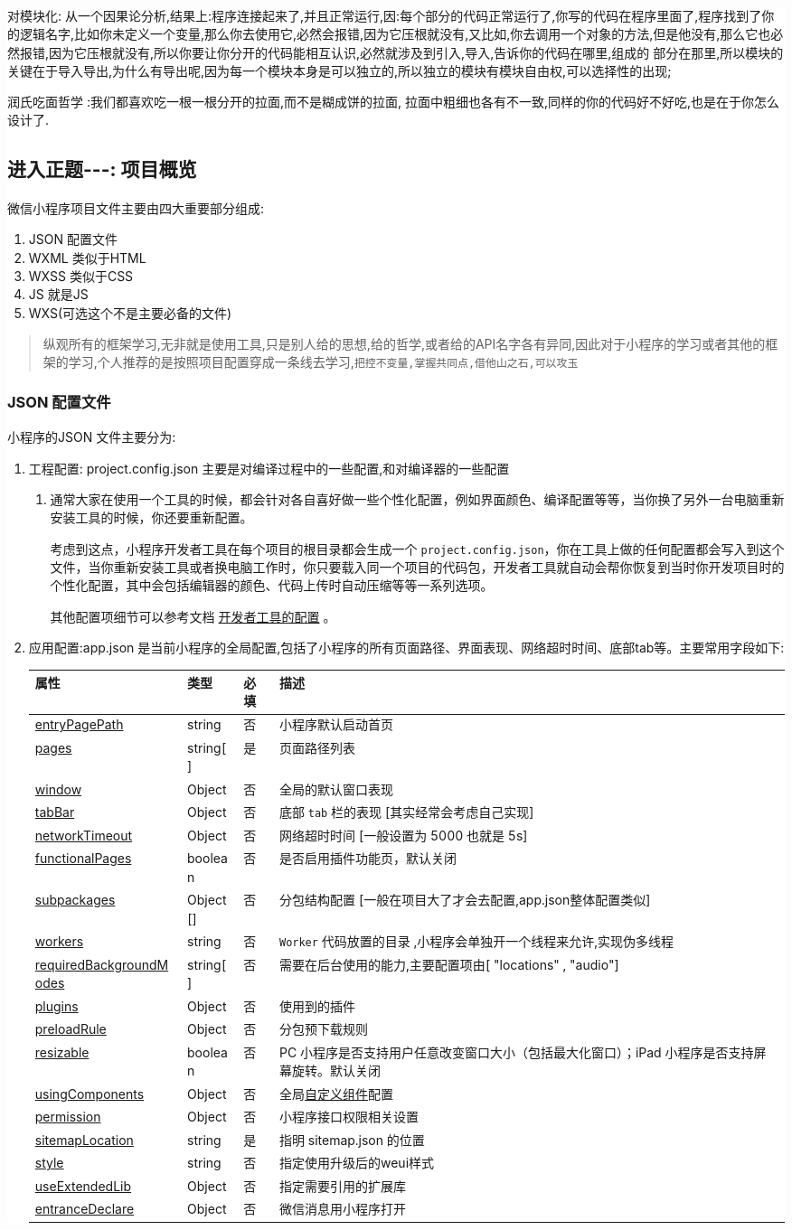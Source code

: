 对模块化: 从一个因果论分析,结果上:程序连接起来了,并且正常运行,因:每个部分的代码正常运行了,你写的代码在程序里面了,程序找到了你的逻辑名字,比如你未定义一个变量,那么你去使用它,必然会报错,因为它压根就没有,又比如,你去调用一个对象的方法,但是他没有,那么它也必然报错,因为它压根就没有,所以你要让你分开的代码能相互认识,必然就涉及到引入,导入,告诉你的代码在哪里,组成的 部分在那里,所以模块的关键在于导入导出,为什么有导出呢,因为每一个模块本身是可以独立的,所以独立的模块有模块自由权,可以选择性的出现; 

润氏吃面哲学 :我们都喜欢吃一根一根分开的拉面,而不是糊成饼的拉面, 拉面中粗细也各有不一致,同样的你的代码好不好吃,也是在于你怎么设计了.

## 进入正题---: 项目概览

微信小程序项目文件主要由四大重要部分组成: 

1. JSON 配置文件
2. WXML 类似于HTML
3. WXSS 类似于CSS
4. JS 就是JS
5. WXS(可选这个不是主要必备的文件)

>  纵观所有的框架学习,无非就是使用工具,只是别人给的思想,给的哲学,或者给的API名字各有异同,因此对于小程序的学习或者其他的框架的学习,个人推荐的是按照项目配置穿成一条线去学习,`把控不变量,掌握共同点,借他山之石,可以攻玉`

### JSON 配置文件

小程序的JSON 文件主要分为: 

1. 工程配置: project.config.json 主要是对编译过程中的一些配置,和对编译器的一些配置

    1. 通常大家在使用一个工具的时候，都会针对各自喜好做一些个性化配置，例如界面颜色、编译配置等等，当你换了另外一台电脑重新安装工具的时候，你还要重新配置。

        考虑到这点，小程序开发者工具在每个项目的根目录都会生成一个 `project.config.json`，你在工具上做的任何配置都会写入到这个文件，当你重新安装工具或者换电脑工作时，你只要载入同一个项目的代码包，开发者工具就自动会帮你恢复到当时你开发项目时的个性化配置，其中会包括编辑器的颜色、代码上传时自动压缩等等一系列选项。

        其他配置项细节可以参考文档 [开发者工具的配置](https://developers.weixin.qq.com/miniprogram/dev/devtools/projectconfig.html) 。

2. 应用配置:app.json 是当前小程序的全局配置,包括了小程序的所有页面路径、界面表现、网络超时时间、底部tab等。主要常用字段如下:

    | 属性                                                         | 类型     | 必填 | 描述                                                         |
    | :----------------------------------------------------------- | :------- | :--- | :----------------------------------------------------------- |
    | [entryPagePath](https://developers.weixin.qq.com/miniprogram/dev/reference/configuration/app.html#entryPagePath) | string   | 否   | 小程序默认启动首页                                           |
    | [pages](https://developers.weixin.qq.com/miniprogram/dev/reference/configuration/app.html#pages) | string[] | 是   | 页面路径列表                                                 |
    | [window](https://developers.weixin.qq.com/miniprogram/dev/reference/configuration/app.html#window) | Object   | 否   | 全局的默认窗口表现                                           |
    | [tabBar](https://developers.weixin.qq.com/miniprogram/dev/reference/configuration/app.html#tabBar) | Object   | 否   | 底部 `tab` 栏的表现 [其实经常会考虑自己实现]                 |
    | [networkTimeout](https://developers.weixin.qq.com/miniprogram/dev/reference/configuration/app.html#networkTimeout) | Object   | 否   | 网络超时时间 [一般设置为 5000 也就是 5s]                     |
    | [functionalPages](https://developers.weixin.qq.com/miniprogram/dev/reference/configuration/app.html#functionalPages) | boolean  | 否   | 是否启用插件功能页，默认关闭                                 |
    | [subpackages](https://developers.weixin.qq.com/miniprogram/dev/reference/configuration/app.html#subpackages) | Object[] | 否   | 分包结构配置 [一般在项目大了才会去配置,app.json整体配置类似] |
    | [workers](https://developers.weixin.qq.com/miniprogram/dev/reference/configuration/app.html#workers) | string   | 否   | `Worker` 代码放置的目录 ,小程序会单独开一个线程来允许,实现伪多线程 |
    | [requiredBackgroundModes](https://developers.weixin.qq.com/miniprogram/dev/reference/configuration/app.html#requiredBackgroundModes) | string[] | 否   | 需要在后台使用的能力,主要配置项由[ "locations" , "audio"]    |
    | [plugins](https://developers.weixin.qq.com/miniprogram/dev/reference/configuration/app.html#plugins) | Object   | 否   | 使用到的插件                                                 |
    | [preloadRule](https://developers.weixin.qq.com/miniprogram/dev/reference/configuration/app.html#preloadRule) | Object   | 否   | 分包预下载规则                                               |
    | [resizable](https://developers.weixin.qq.com/miniprogram/dev/reference/configuration/app.html#resizable) | boolean  | 否   | PC 小程序是否支持用户任意改变窗口大小（包括最大化窗口）；iPad 小程序是否支持屏幕旋转。默认关闭 |
    | [usingComponents](https://developers.weixin.qq.com/miniprogram/dev/reference/configuration/app.html#usingComponents) | Object   | 否   | 全局[自定义组件](https://developers.weixin.qq.com/miniprogram/dev/framework/custom-component/)配置 |
    | [permission](https://developers.weixin.qq.com/miniprogram/dev/reference/configuration/app.html#permission) | Object   | 否   | 小程序接口权限相关设置                                       |
    | [sitemapLocation](https://developers.weixin.qq.com/miniprogram/dev/reference/configuration/app.html#sitemapLocation) | string   | 是   | 指明 sitemap.json 的位置                                     |
    | [style](https://developers.weixin.qq.com/miniprogram/dev/reference/configuration/app.html#style) | string   | 否   | 指定使用升级后的weui样式                                     |
    | [useExtendedLib](https://developers.weixin.qq.com/miniprogram/dev/reference/configuration/app.html#useextendedlib) | Object   | 否   | 指定需要引用的扩展库                                         |
    | [entranceDeclare](https://developers.weixin.qq.com/miniprogram/dev/reference/configuration/app.html#entranceDeclare) | Object   | 否   | 微信消息用小程序打开                                         |